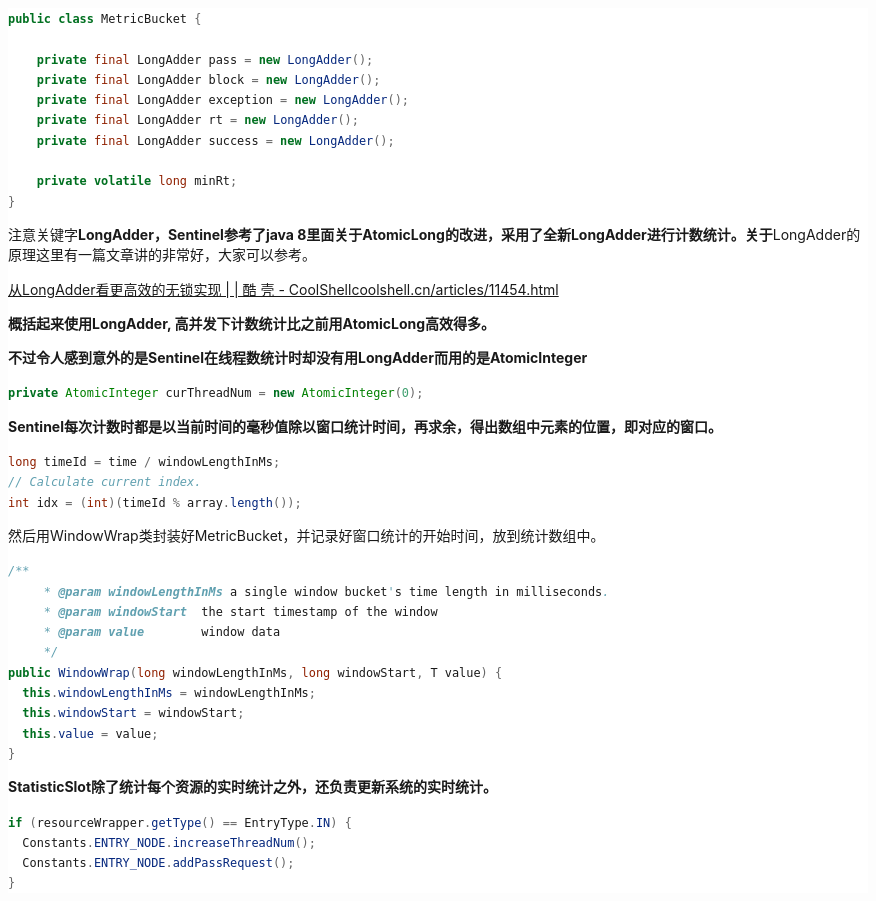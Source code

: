 ```java
public class MetricBucket {

    private final LongAdder pass = new LongAdder();
    private final LongAdder block = new LongAdder();
    private final LongAdder exception = new LongAdder();
    private final LongAdder rt = new LongAdder();
    private final LongAdder success = new LongAdder();

    private volatile long minRt;
}
```

注意关键字**LongAdder，Sentinel参考了java 8里面关于AtomicLong的改进，采用了全新LongAdder进行计数统计。关于**LongAdder的原理这里有一篇文章讲的非常好，大家可以参考。

[从LongAdder看更高效的无锁实现 | | 酷 壳 - CoolShellcoolshell.cn/articles/11454.html](https://link.zhihu.com/?target=https%3A//coolshell.cn/articles/11454.html)

**概括起来使用LongAdder, 高并发下计数统计比之前用AtomicLong高效得多。**

**不过令人感到意外的是Sentinel在线程数统计时却没有用LongAdder而用的是AtomicInteger**

```java
private AtomicInteger curThreadNum = new AtomicInteger(0);
```

**Sentinel每次计数时都是以当前时间的毫秒值除以窗口统计时间，再求余，得出数组中元素的位置，即对应的窗口。**

```java
long timeId = time / windowLengthInMs;
// Calculate current index.
int idx = (int)(timeId % array.length());
```

然后用WindowWrap类封装好MetricBucket，并记录好窗口统计的开始时间，放到统计数组中。

```java
/**
     * @param windowLengthInMs a single window bucket's time length in milliseconds.
     * @param windowStart  the start timestamp of the window
     * @param value        window data
     */
public WindowWrap(long windowLengthInMs, long windowStart, T value) {
  this.windowLengthInMs = windowLengthInMs;
  this.windowStart = windowStart;
  this.value = value;
}
```



**StatisticSlot除了统计每个资源的实时统计之外，还负责更新系统的实时统计。**

```java
if (resourceWrapper.getType() == EntryType.IN) {
  Constants.ENTRY_NODE.increaseThreadNum();
  Constants.ENTRY_NODE.addPassRequest();
}
```

